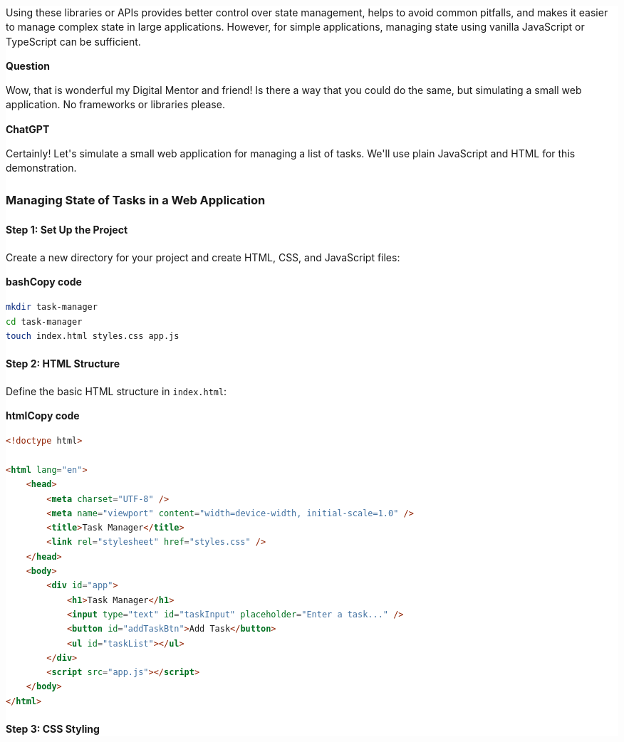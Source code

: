 Using these libraries or APIs provides better control over state management, helps to avoid common pitfalls, and makes it easier to manage complex state in large applications. However, for simple applications, managing state using vanilla JavaScript or TypeScript can be sufficient.

**Question**

Wow, that is wonderful my Digital Mentor and friend! Is there a way that you could do the same, but simulating a small web application. No frameworks or libraries please.

**ChatGPT**

Certainly! Let's simulate a small web application for managing a list of tasks. We'll use plain JavaScript and HTML for this demonstration.

### Managing State of Tasks in a Web Application

#### Step 1: Set Up the Project

Create a new directory for your project and create HTML, CSS, and JavaScript files:

**bashCopy code**

```bash
mkdir task-manager
cd task-manager
touch index.html styles.css app.js
```

#### Step 2: HTML Structure

Define the basic HTML structure in `index.html`:

**htmlCopy code**

```html
<!doctype html>

<html lang="en">
	<head>
		<meta charset="UTF-8" />
		<meta name="viewport" content="width=device-width, initial-scale=1.0" />
		<title>Task Manager</title>
		<link rel="stylesheet" href="styles.css" />
	</head>
	<body>
		<div id="app">
			<h1>Task Manager</h1>
			<input type="text" id="taskInput" placeholder="Enter a task..." />
			<button id="addTaskBtn">Add Task</button>
			<ul id="taskList"></ul>
		</div>
		<script src="app.js"></script>
	</body>
</html>
```

#### Step 3: CSS Styling
